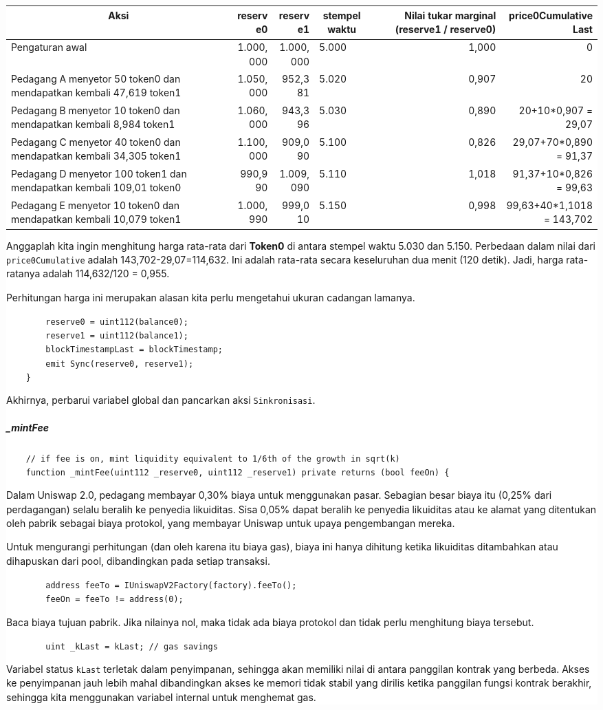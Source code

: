 | Aksi                                                                 |  reserve0 |  reserve1 | stempel waktu | Nilai tukar marginal (reserve1 / reserve0) |       price0CumulativeLast |
| -------------------------------------------------------------------- | --------: | --------: | ------------- | -----------------------------------------: | -------------------------: |
| Pengaturan awal                                                      | 1.000,000 | 1.000,000 | 5.000         |                                      1,000 |                          0 |
| Pedagang A menyetor 50 token0 dan mendapatkan kembali 47,619 token1  | 1.050,000 |   952,381 | 5.020         |                                      0,907 |                         20 |
| Pedagang B menyetor 10 token0 dan mendapatkan kembali 8,984 token1   | 1.060,000 |   943,396 | 5.030         |                                      0,890 |       20+10\*0,907 = 29,07 |
| Pedagang C menyetor 40 token0 dan mendapatkan kembali 34,305 token1  | 1.100,000 |   909,090 | 5.100         |                                      0,826 |    29,07+70\*0,890 = 91,37 |
| Pedagang D menyetor 100 token1 dan mendapatkan kembali 109,01 token0 |   990,990 | 1.009,090 | 5.110         |                                      1,018 |    91,37+10\*0,826 = 99,63 |
| Pedagang E menyetor 10 token0 dan mendapatkan kembali 10,079 token1  | 1.000,990 |   999,010 | 5.150         |                                      0,998 | 99,63+40\*1,1018 = 143,702 |

Anggaplah kita ingin menghitung harga rata-rata dari **Token0** di antara stempel waktu 5.030 dan 5.150. Perbedaan dalam nilai dari `price0Cumulative` adalah 143,702-29,07=114,632. Ini adalah rata-rata secara keseluruhan dua menit (120 detik). Jadi, harga rata-ratanya adalah 114,632/120 = 0,955.

Perhitungan harga ini merupakan alasan kita perlu mengetahui ukuran cadangan lamanya.

```solidity
        reserve0 = uint112(balance0);
        reserve1 = uint112(balance1);
        blockTimestampLast = blockTimestamp;
        emit Sync(reserve0, reserve1);
    }
```

Akhirnya, perbarui variabel global dan pancarkan aksi `Sinkronisasi`.

##### \_mintFee

```solidity
    // if fee is on, mint liquidity equivalent to 1/6th of the growth in sqrt(k)
    function _mintFee(uint112 _reserve0, uint112 _reserve1) private returns (bool feeOn) {
```

Dalam Uniswap 2.0, pedagang membayar 0,30% biaya untuk menggunakan pasar. Sebagian besar biaya itu (0,25% dari perdagangan) selalu beralih ke penyedia likuiditas. Sisa 0,05% dapat beralih ke penyedia likuiditas atau ke alamat yang ditentukan oleh pabrik sebagai biaya protokol, yang membayar Uniswap untuk upaya pengembangan mereka.

Untuk mengurangi perhitungan (dan oleh karena itu biaya gas), biaya ini hanya dihitung ketika likuiditas ditambahkan atau dihapuskan dari pool, dibandingkan pada setiap transaksi.

```solidity
        address feeTo = IUniswapV2Factory(factory).feeTo();
        feeOn = feeTo != address(0);
```

Baca biaya tujuan pabrik. Jika nilainya nol, maka tidak ada biaya protokol dan tidak perlu menghitung biaya tersebut.

```solidity
        uint _kLast = kLast; // gas savings
```

Variabel status `kLast` terletak dalam penyimpanan, sehingga akan memiliki nilai di antara panggilan kontrak yang berbeda. Akses ke penyimpanan jauh lebih mahal dibandingkan akses ke memori tidak stabil yang dirilis ketika panggilan fungsi kontrak berakhir, sehingga kita menggunakan variabel internal untuk menghemat gas.

